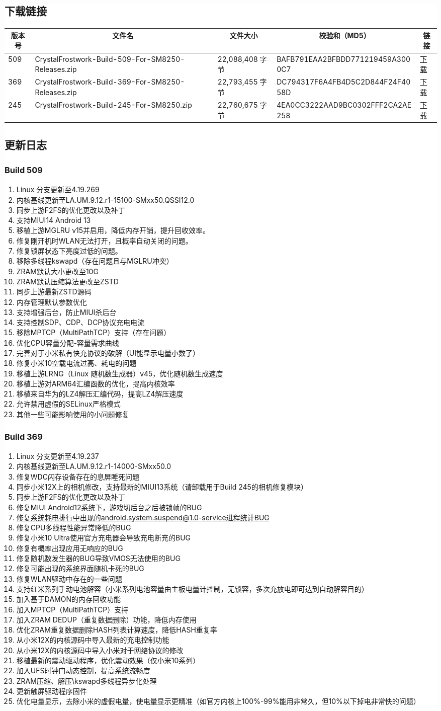 ## 下载链接
| 版本号 | 文件名 | 文件大小 | 校验和（MD5） | 链接 |
| ------------ | ------------ | ------------ | ------------ | ------------ |
| 509 | CrystalFrostwork-Build-509-For-SM8250-Releases.zip | 22,088,408 字节 | BAFB791EAA2BFBDD771219459A3000C7 | [下载](https://gitea.com/Mandi-Sa/CrystalFrostwork-Archive/raw/branch/kernels/CrystalFrostwork-Build-509-For-SM8250-Releases.zip "下载") |
| 369 | CrystalFrostwork-Build-369-For-SM8250-Releases.zip | 22,793,455 字节 | DC794317F6A4FB4D5C2D844F24F4058D | [下载](https://gitea.com/Mandi-Sa/CrystalFrostwork-Archive/raw/branch/kernels/CrystalFrostwork-Build-369-For-SM8250-Releases.zip "下载") |
| 245 | CrystalFrostwork-Build-245-For-SM8250.zip | 22,760,675 字节 | 4EA0CC3222AAD9BC0302FFF2CA2AE258 | [下载](https://gitea.com/Mandi-Sa/CrystalFrostwork-Archive/raw/branch/kernels/CrystalFrostwork-Build-245-For-SM8250.zip "下载") |

## 更新日志
### Build 509
1. Linux 分支更新至4.19.269
2. 内核基线更新至LA.UM.9.12.r1-15100-SMxx50.QSSI12.0
3. 同步上游F2FS的优化更改以及补丁
4. 支持MIUI14 Android 13
5. 移植上游MGLRU v15并启用，降低内存开销，提升回收效率。
6. 修复刚开机时WLAN无法打开，且概率自动关闭的问题。
7. 修复锁屏状态下亮度过低的问题。
8. 移除多线程kswapd（存在问题且与MGLRU冲突）
9. ZRAM默认大小更改至10G
10. ZRAM默认压缩算法更改至ZSTD
11. 同步上游最新ZSTD源码
12. 内存管理默认参数优化
13. 支持增强后台，防止MIUI杀后台
14. 支持控制SDP、CDP、DCP协议充电电流
15. 移除MPTCP（MultiPathTCP）支持（存在问题）
16. 优化CPU容量分配-容量需求曲线
17. 完善对于小米私有快充协议的破解（UI能显示电量小数了）
18. 修复小米10空载电流过高、耗电的问题
19. 移植上游LRNG（Linux 随机数生成器）v45，优化随机数生成速度
20. 移植上游对ARM64汇编函数的优化，提高内核效率
21. 移植来自华为的LZ4解压汇编代码，提高LZ4解压速度
22. 允许禁用虚假的SELinux严格模式
23. 其他一些可能影响使用的小问题修复

### Build 369
1. Linux 分支更新至4.19.237
2. 内核基线更新至LA.UM.9.12.r1-14000-SMxx50.0
3. 修复WDC闪存设备存在的息屏睡死问题
4. 同步小米12X上的相机修改，支持最新的MIUI13系统（请卸载用于Build 245的相机修复模块）
5. 同步上游F2FS的优化更改以及补丁
6. 修复MIUI Android12系统下，游戏切后台之后被锁帧的BUG
7. 修复系统耗电排行中出现的android.system.suspend@1.0-service进程统计BUG
8. 修复CPU多线程性能异常降低的BUG
9. 修复小米10 Ultra使用官方充电器会导致充电断充的BUG
10. 修复有概率出现应用无响应的BUG
11. 修复随机数发生器的BUG导致VMOS无法使用的BUG
12. 修复可能出现的系统界面随机卡死的BUG
13. 修复WLAN驱动中存在的一些问题
14. 支持红米系列手动电池解容（小米系列电池容量由主板电量计控制，无锁容，多次充放电即可达到自动解容目的）
15. 加入基于DAMON的内存回收功能
16. 加入MPTCP（MultiPathTCP）支持
17. 加入ZRAM DEDUP（重复数据删除）功能，降低内存使用
18. 优化ZRAM重复数据删除HASH列表计算速度，降低HASH重复率
19. 从小米12X的内核源码中导入最新的充电控制功能
20. 从小米12X的内核源码中导入小米对于网络协议的修改
21. 移植最新的震动驱动程序，优化震动效果（仅小米10系列）
22. 加入UFS时钟门动态控制，提高系统流畅度
23. ZRAM压缩、解压\kswapd多线程异步化处理
24. 更新触屏驱动程序固件
25. 优化电量显示，去除小米的虚假电量，使电量显示更精准（如官方内核上100%-99%能用非常久，但10%以下掉电非常快的问题）